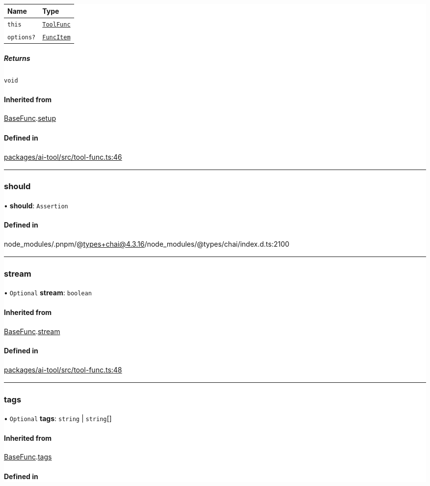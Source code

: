 | Name | Type |
| :------ | :------ |
| `this` | [`ToolFunc`](ToolFunc.md) |
| `options?` | [`FuncItem`](../interfaces/FuncItem.md) |

##### Returns

`void`

#### Inherited from

[BaseFunc](../interfaces/BaseFunc.md).[setup](../interfaces/BaseFunc.md#setup)

#### Defined in

[packages/ai-tool/src/tool-func.ts:46](https://github.com/isdk/ai-tool.js/blob/c88a9f179b129c3f6d28b6a0f9e682e41997bc83/src/tool-func.ts#L46)

___

### should

• **should**: `Assertion`

#### Defined in

node_modules/.pnpm/@types+chai@4.3.16/node_modules/@types/chai/index.d.ts:2100

___

### stream

• `Optional` **stream**: `boolean`

#### Inherited from

[BaseFunc](../interfaces/BaseFunc.md).[stream](../interfaces/BaseFunc.md#stream)

#### Defined in

[packages/ai-tool/src/tool-func.ts:48](https://github.com/isdk/ai-tool.js/blob/c88a9f179b129c3f6d28b6a0f9e682e41997bc83/src/tool-func.ts#L48)

___

### tags

• `Optional` **tags**: `string` \| `string`[]

#### Inherited from

[BaseFunc](../interfaces/BaseFunc.md).[tags](../interfaces/BaseFunc.md#tags)

#### Defined in
